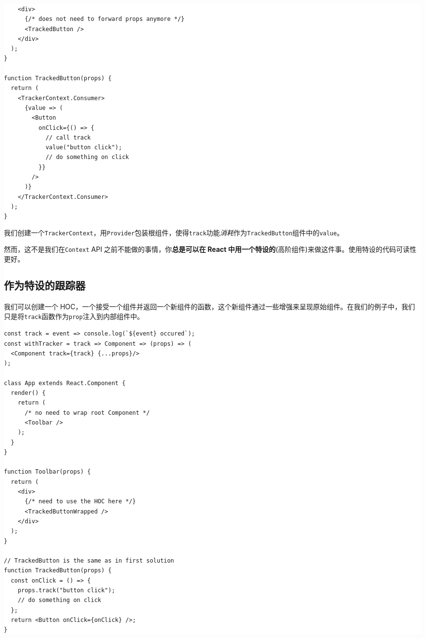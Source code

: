 ```
    <div>
      {/* does not need to forward props anymore */}
      <TrackedButton />
    </div>
  );
}

function TrackedButton(props) {
  return (
    <TrackerContext.Consumer>
      {value => (
        <Button
          onClick={() => {
            // call track
            value("button click");
            // do something on click
          }}
        />
      )}
    </TrackerContext.Consumer>
  );
}
```

我们创建一个`TrackerContext`，用`Provider`包装根组件，使得`track`功能*消耗*作为`TrackedButton`组件中的`value`。

然而，这不是我们在`Context` API 之前不能做的事情，你**总是可以在 React 中用一个特设的**(高阶组件)来做这件事。使用特设的代码可读性更好。

## 作为特设的跟踪器

我们可以创建一个 HOC，一个接受一个组件并返回一个新组件的函数，这个新组件通过一些增强来呈现原始组件。在我们的例子中，我们只是将`track`函数作为`prop`注入到内部组件中。

```
const track = event => console.log(`${event} occured`);
const withTracker = track => Component => (props) => (
  <Component track={track} {...props}/>
);

class App extends React.Component {
  render() {
    return (
      /* no need to wrap root Component */
      <Toolbar />
    );
  }
}

function Toolbar(props) {
  return (
    <div>
      {/* need to use the HOC here */}
      <TrackedButtonWrapped />
    </div>
  );
}

// TrackedButton is the same as in first solution
function TrackedButton(props) {
  const onClick = () => {
    props.track("button click");
    // do something on click
  };
  return <Button onClick={onClick} />;
}
```